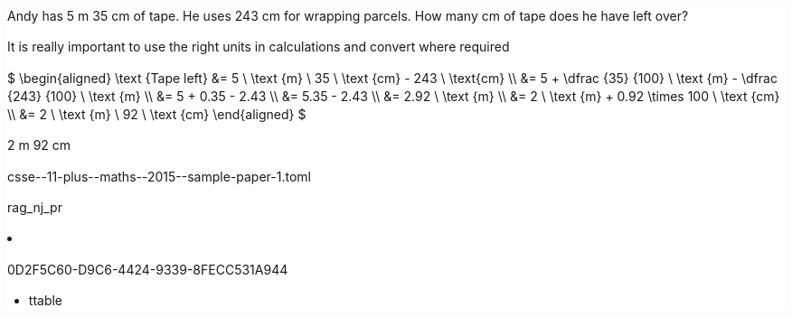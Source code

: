 Andy has $5 \ \text{m} \ 35 \ \text{cm}$ of tape. He uses $243 \ \text{cm}$ for wrapping parcels. How many cm of tape does he have left over?

</div>
<div class='workings'>
<div class='working'>

It is really important to use the right units in calculations and convert where required

$
\begin{aligned}
\text {Tape left}   &= 5 \ \text {m} \ 35 \ \text {cm} - 243 \ \text{cm} \\\\
                    &= 5 + \dfrac {35} {100} \ \text {m} - \dfrac {243} {100} \ \text {m} \\\\
                    &= 5 + 0.35 - 2.43 \\\\
                    &= 5.35 - 2.43 \\\\
                    &= 2.92 \ \text {m} \\\\
                    &= 2 \ \text {m} + 0.92 \times 100 \ \text {cm} \\\\
                    &= 2 \ \text {m} \ 92 \ \text {cm}
\end{aligned}
$

</div>
</div>
<div class='answers'>
<div class='answer'>

$2 \ \text {m} \ 92 \ \text {cm}$

</div>
</div>

</div>
</li>
</ul>
<div class='papername'>
<p>csse--11-plus--maths--2015--sample-paper-1.toml</p>
</div>
<div class='rag'>
<p>rag_nj_pr</p>
</div>
</div>
</li>
<li>
<div class='question_envelope rag_up_notstarted question'>
<div class='uuid'>
<p>0D2F5C60-D9C6-4424-9339-8FECC531A944</p>
</div>
<div class='topics'>
<ul>
<li>
ttable
</li>
</ul>
</div>
<div class='question question'>
